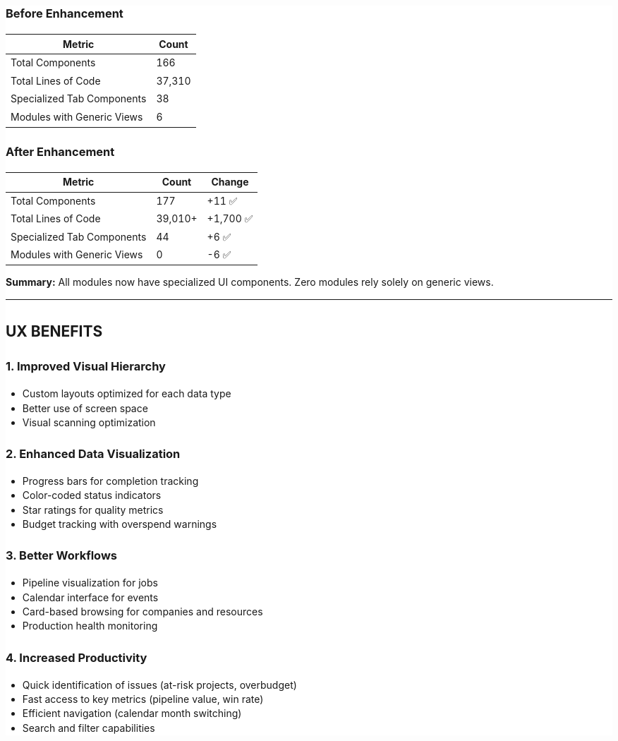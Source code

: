 ### Before Enhancement
| Metric | Count |
|--------|-------|
| Total Components | 166 |
| Total Lines of Code | 37,310 |
| Specialized Tab Components | 38 |
| Modules with Generic Views | 6 |

### After Enhancement
| Metric | Count | Change |
|--------|-------|--------|
| Total Components | 177 | +11 ✅ |
| Total Lines of Code | 39,010+ | +1,700 ✅ |
| Specialized Tab Components | 44 | +6 ✅ |
| Modules with Generic Views | 0 | -6 ✅ |

**Summary:** All modules now have specialized UI components. Zero modules rely solely on generic views.

---

## UX BENEFITS

### 1. **Improved Visual Hierarchy**
- Custom layouts optimized for each data type
- Better use of screen space
- Visual scanning optimization

### 2. **Enhanced Data Visualization**
- Progress bars for completion tracking
- Color-coded status indicators
- Star ratings for quality metrics
- Budget tracking with overspend warnings

### 3. **Better Workflows**
- Pipeline visualization for jobs
- Calendar interface for events
- Card-based browsing for companies and resources
- Production health monitoring

### 4. **Increased Productivity**
- Quick identification of issues (at-risk projects, overbudget)
- Fast access to key metrics (pipeline value, win rate)
- Efficient navigation (calendar month switching)
- Search and filter capabilities
